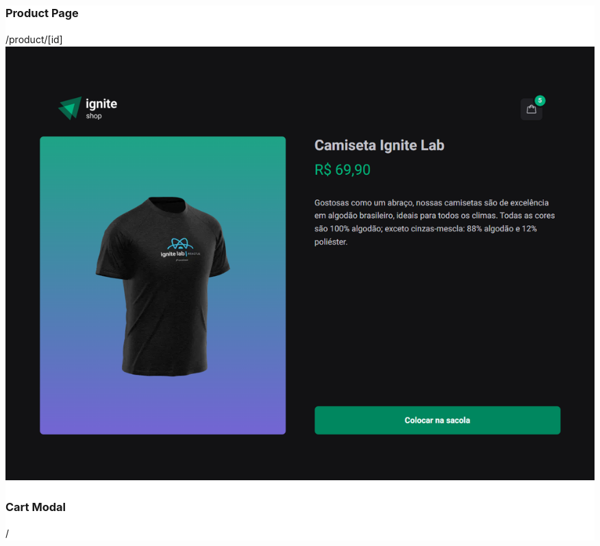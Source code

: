 ### Product Page

<span>/product/[id]</span>
<img src = "./src/assets/screenshots/product-page.png"/>

### Cart Modal

<span>/</span>